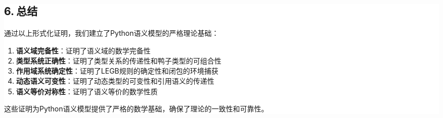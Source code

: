 
## 6. 总结

通过以上形式化证明，我们建立了Python语义模型的严格理论基础：

1. **语义域完备性**：证明了语义域的数学完备性
2. **类型系统正确性**：证明了类型关系的传递性和鸭子类型的可组合性
3. **作用域系统确定性**：证明了LEGB规则的确定性和闭包的环境捕获
4. **动态语义可变性**：证明了动态类型的可变性和引用语义的传递性
5. **语义等价对称性**：证明了语义等价的数学性质

这些证明为Python语义模型提供了严格的数学基础，确保了理论的一致性和可靠性。
